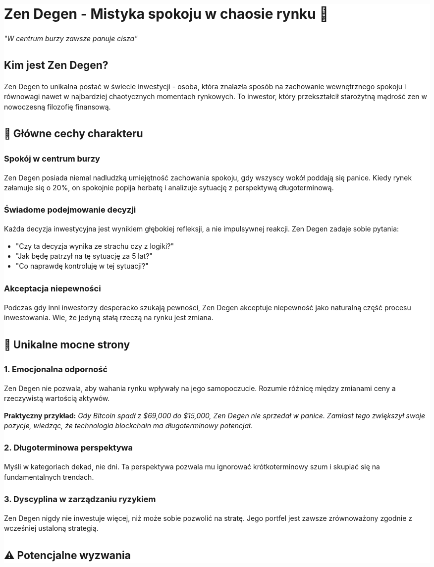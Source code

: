 # Zen Degen - Mistyka spokoju w chaosie rynku 🧘

*"W centrum burzy zawsze panuje cisza"*

## Kim jest Zen Degen?

Zen Degen to unikalna postać w świecie inwestycji - osoba, która znalazła sposób na zachowanie wewnętrznego spokoju i równowagi nawet w najbardziej chaotycznych momentach rynkowych. To inwestor, który przekształcił starożytną mądrość zen w nowoczesną filozofię finansową.

## 🌟 Główne cechy charakteru

### Spokój w centrum burzy
Zen Degen posiada niemal nadludzką umiejętność zachowania spokoju, gdy wszyscy wokół poddają się panice. Kiedy rynek załamuje się o 20%, on spokojnie popija herbatę i analizuje sytuację z perspektywą długoterminową.

### Świadome podejmowanie decyzji
Każda decyzja inwestycyjna jest wynikiem głębokiej refleksji, a nie impulsywnej reakcji. Zen Degen zadaje sobie pytania:
- "Czy ta decyzja wynika ze strachu czy z logiki?"
- "Jak będę patrzył na tę sytuację za 5 lat?"
- "Co naprawdę kontroluję w tej sytuacji?"

### Akceptacja niepewności
Podczas gdy inni inwestorzy desperacko szukają pewności, Zen Degen akceptuje niepewność jako naturalną część procesu inwestowania. Wie, że jedyną stałą rzeczą na rynku jest zmiana.

## 💪 Unikalne mocne strony

### 1. Emocjonalna odporność
Zen Degen nie pozwala, aby wahania rynku wpływały na jego samopoczucie. Rozumie różnicę między zmianami ceny a rzeczywistą wartością aktywów.

**Praktyczny przykład:**
*Gdy Bitcoin spadł z $69,000 do $15,000, Zen Degen nie sprzedał w panice. Zamiast tego zwiększył swoje pozycje, wiedząc, że technologia blockchain ma długoterminowy potencjał.*

### 2. Długoterminowa perspektywa
Myśli w kategoriach dekad, nie dni. Ta perspektywa pozwala mu ignorować krótkoterminowy szum i skupiać się na fundamentalnych trendach.

### 3. Dyscyplina w zarządzaniu ryzykiem
Zen Degen nigdy nie inwestuje więcej, niż może sobie pozwolić na stratę. Jego portfel jest zawsze zrównoważony zgodnie z wcześniej ustaloną strategią.

## ⚠️ Potencjalne wyzwania
